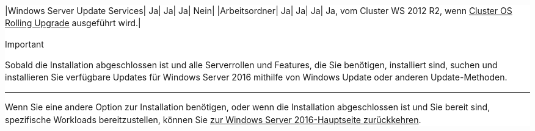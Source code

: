 |Windows Server Update Services|    Ja|    Ja|    Ja|    Nein|
|Arbeitsordner|    Ja|    Ja|    Ja|    Ja, vom Cluster WS 2012 R2, wenn [Cluster OS Rolling Upgrade](https://technet.microsoft.com/windows-server-docs/failover-clustering/cluster-operating-system-rolling-upgrade) ausgeführt wird.|

> [!IMPORTANT]  
> Sobald die Installation abgeschlossen ist und alle Serverrollen und Features, die Sie benötigen, installiert sind, suchen und installieren Sie verfügbare Updates für Windows Server 2016 mithilfe von Windows Update oder anderen Update-Methoden.

---------------------------------------
Wenn Sie eine andere Option zur Installation benötigen, oder wenn die Installation abgeschlossen ist und Sie bereit sind, spezifische Workloads bereitzustellen, können Sie [zur Windows Server 2016-Hauptseite zurückkehren](Windows-Server-2016.md).